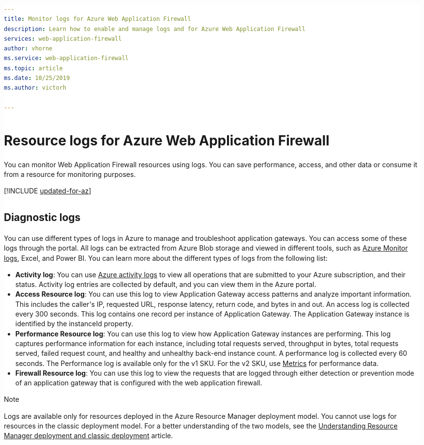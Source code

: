 ```yaml
---
title: Monitor logs for Azure Web Application Firewall
description: Learn how to enable and manage logs and for Azure Web Application Firewall
services: web-application-firewall
author: vhorne
ms.service: web-application-firewall
ms.topic: article
ms.date: 10/25/2019
ms.author: victorh

---
```

# Resource logs for Azure Web Application Firewall

You can monitor Web Application Firewall resources using logs. You can save performance, access, and other data or consume it from a resource for monitoring purposes.

[!INCLUDE [updated-for-az](../../../includes/updated-for-az.md)]

## Diagnostic logs

You can use different types of logs in Azure to manage and troubleshoot application gateways. You can access some of these logs through the portal. All logs can be extracted from Azure Blob storage and viewed in different tools, such as [Azure Monitor logs](../../azure-monitor/insights/azure-networking-analytics.md), Excel, and Power BI. You can learn more about the different types of logs from the following list:

* **Activity log**: You can use [Azure activity logs](../../azure-resource-manager/management/view-activity-logs.md) to view all operations that are submitted to your Azure subscription, and their status. Activity log entries are collected by default, and you can view them in the Azure portal.
* **Access Resource log**: You can use this log to view Application Gateway access patterns and analyze important information. This includes the caller's IP, requested URL, response latency, return code, and bytes in and out. An access log is collected every 300 seconds. This log contains one record per instance of Application Gateway. The Application Gateway instance is identified by the instanceId property.
* **Performance Resource log**: You can use this log to view how Application Gateway instances are performing. This log captures performance information for each instance, including total requests served, throughput in bytes, total requests served, failed request count, and healthy and unhealthy back-end instance count. A performance log is collected every 60 seconds. The Performance log is available only for the v1 SKU. For the v2 SKU, use [Metrics](../../application-gateway/application-gateway-metrics.md) for performance data.
* **Firewall Resource log**: You can use this log to view the requests that are logged through either detection or prevention mode of an application gateway that is configured with the web application firewall.

> [!NOTE]
> Logs are available only for resources deployed in the Azure Resource Manager deployment model. You cannot use logs for resources in the classic deployment model. For a better understanding of the two models, see the [Understanding Resource Manager deployment and classic deployment](../../azure-resource-manager/management/deployment-models.md) article.


[1]: ../media/web-application-firewall-logs/figure1.png
[2]: ../media/web-application-firewall-logs/figure2.png
[3]: ./media/application-gateway-diagnostics/figure3.png
[4]: ./media/application-gateway-diagnostics/figure4.png
[5]: ./media/application-gateway-diagnostics/figure5.png
[6]: ./media/application-gateway-diagnostics/figure6.png
[7]: ./media/application-gateway-diagnostics/figure7.png
[8]: ./media/application-gateway-diagnostics/figure8.png
[9]: ./media/application-gateway-diagnostics/figure9.png
[10]: ./media/application-gateway-diagnostics/figure10.png